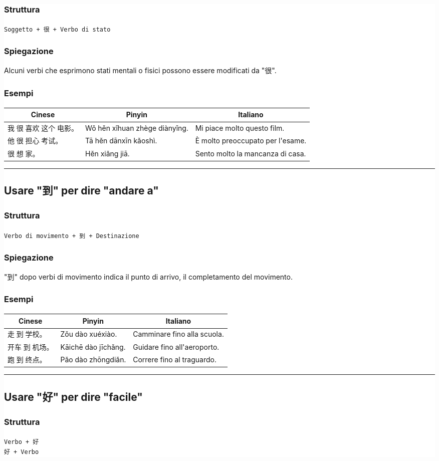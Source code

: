 ### Struttura

```text
Soggetto + 很 + Verbo di stato
```

### Spiegazione

Alcuni verbi che esprimono stati mentali o fisici possono essere modificati da "很".

### Esempi

| Cinese | Pinyin | Italiano |
| -------- | -------- | ---------- |
| 我 很 喜欢 这个 电影。 | Wǒ hěn xǐhuan zhège diànyǐng. | Mi piace molto questo film. |
| 他 很 担心 考试。 | Tā hěn dānxīn kǎoshì. | È molto preoccupato per l'esame. |
| 很 想 家。 | Hěn xiǎng jiā. | Sento molto la mancanza di casa. |

---

## Usare "到" per dire "andare a"

### Struttura

```text
Verbo di movimento + 到 + Destinazione
```

### Spiegazione

"到" dopo verbi di movimento indica il punto di arrivo, il completamento del movimento.

### Esempi

| Cinese | Pinyin | Italiano |
| -------- | -------- | ---------- |
| 走 到 学校。 | Zǒu dào xuéxiào. | Camminare fino alla scuola. |
| 开车 到 机场。 | Kāichē dào jīchǎng. | Guidare fino all'aeroporto. |
| 跑 到 终点。 | Pǎo dào zhōngdiǎn. | Correre fino al traguardo. |

---

## Usare "好" per dire "facile"

### Struttura

```text
Verbo + 好
好 + Verbo
```
